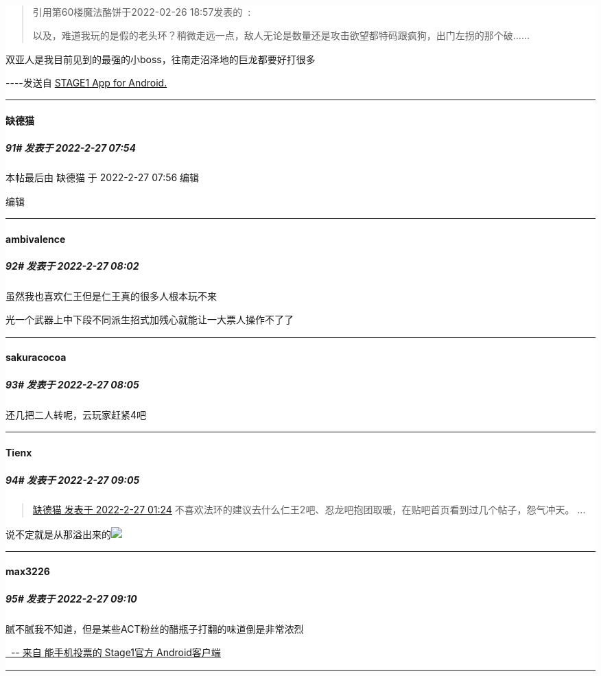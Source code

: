 <blockquote>引用第60楼魔法酪饼于2022-02-26 18:57发表的  :

以及，难道我玩的是假的老头环？稍微走远一点，敌人无论是数量还是攻击欲望都特码跟疯狗，出门左拐的那个破......</blockquote>
双亚人是我目前见到的最强的小boss，往南走沼泽地的巨龙都要好打很多

----发送自 [STAGE1 App for Android.](http://stage1.5j4m.com/?1.37)



*****

####  缺德猫  
##### 91#       发表于 2022-2-27 07:54

 本帖最后由 缺德猫 于 2022-2-27 07:56 编辑 

编辑

*****

####  ambivalence  
##### 92#       发表于 2022-2-27 08:02

虽然我也喜欢仁王但是仁王真的很多人根本玩不来

光一个武器上中下段不同派生招式加残心就能让一大票人操作不了了

*****

####  sakuracocoa  
##### 93#       发表于 2022-2-27 08:05

还几把二人转呢，云玩家赶紧4吧



*****

####  Tienx  
##### 94#       发表于 2022-2-27 09:05

<blockquote><a href="httphttps://bbs.saraba1st.com/2b/forum.php?mod=redirect&amp;goto=findpost&amp;pid=54846122&amp;ptid=2054743" target="_blank">缺德猫 发表于 2022-2-27 01:24</a>
不喜欢法环的建议去什么仁王2吧、忍龙吧抱团取暖，在贴吧首页看到过几个帖子，怨气冲天。 ...</blockquote>
说不定就是从那溢出来的<img src="https://static.saraba1st.com/image/smiley/face2017/049.png" referrerpolicy="no-referrer">



*****

####  max3226  
##### 95#       发表于 2022-2-27 09:10

腻不腻我不知道，但是某些ACT粉丝的醋瓶子打翻的味道倒是非常浓烈

[  -- 来自 能手机投票的 Stage1官方 Android客户端](https://www.coolapk.com/apk/140634)

*****
